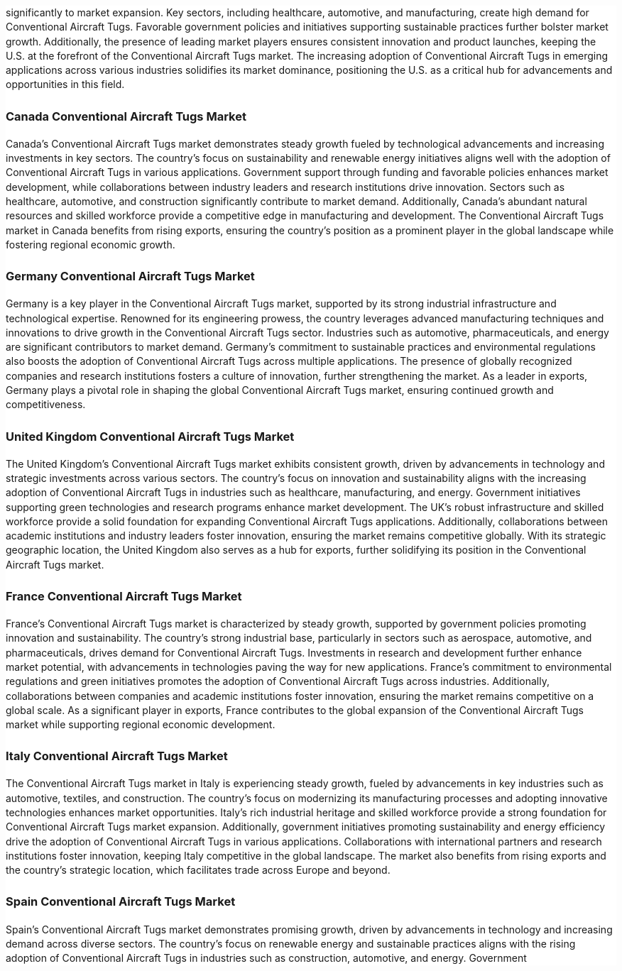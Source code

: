 significantly to market expansion. Key sectors, including healthcare, automotive, and manufacturing, create high demand for Conventional Aircraft Tugs. Favorable government policies and initiatives supporting sustainable practices further bolster market growth. Additionally, the presence of leading market players ensures consistent innovation and product launches, keeping the U.S. at the forefront of the Conventional Aircraft Tugs market. The increasing adoption of Conventional Aircraft Tugs in emerging applications across various industries solidifies its market dominance, positioning the U.S. as a critical hub for advancements and opportunities in this field.</p><h3>Canada Conventional Aircraft Tugs Market</h3><p>Canada&rsquo;s Conventional Aircraft Tugs market demonstrates steady growth fueled by technological advancements and increasing investments in key sectors. The country&rsquo;s focus on sustainability and renewable energy initiatives aligns well with the adoption of Conventional Aircraft Tugs in various applications. Government support through funding and favorable policies enhances market development, while collaborations between industry leaders and research institutions drive innovation. Sectors such as healthcare, automotive, and construction significantly contribute to market demand. Additionally, Canada&rsquo;s abundant natural resources and skilled workforce provide a competitive edge in manufacturing and development. The Conventional Aircraft Tugs market in Canada benefits from rising exports, ensuring the country&rsquo;s position as a prominent player in the global landscape while fostering regional economic growth.</p><h3>Germany Conventional Aircraft Tugs Market</h3><p>Germany is a key player in the Conventional Aircraft Tugs market, supported by its strong industrial infrastructure and technological expertise. Renowned for its engineering prowess, the country leverages advanced manufacturing techniques and innovations to drive growth in the Conventional Aircraft Tugs sector. Industries such as automotive, pharmaceuticals, and energy are significant contributors to market demand. Germany&rsquo;s commitment to sustainable practices and environmental regulations also boosts the adoption of Conventional Aircraft Tugs across multiple applications. The presence of globally recognized companies and research institutions fosters a culture of innovation, further strengthening the market. As a leader in exports, Germany plays a pivotal role in shaping the global Conventional Aircraft Tugs market, ensuring continued growth and competitiveness.</p><h3>United Kingdom Conventional Aircraft Tugs Market</h3><p>The United Kingdom&rsquo;s Conventional Aircraft Tugs market exhibits consistent growth, driven by advancements in technology and strategic investments across various sectors. The country&rsquo;s focus on innovation and sustainability aligns with the increasing adoption of Conventional Aircraft Tugs in industries such as healthcare, manufacturing, and energy. Government initiatives supporting green technologies and research programs enhance market development. The UK&rsquo;s robust infrastructure and skilled workforce provide a solid foundation for expanding Conventional Aircraft Tugs applications. Additionally, collaborations between academic institutions and industry leaders foster innovation, ensuring the market remains competitive globally. With its strategic geographic location, the United Kingdom also serves as a hub for exports, further solidifying its position in the Conventional Aircraft Tugs market.</p><h3>France Conventional Aircraft Tugs Market</h3><p>France&rsquo;s Conventional Aircraft Tugs market is characterized by steady growth, supported by government policies promoting innovation and sustainability. The country&rsquo;s strong industrial base, particularly in sectors such as aerospace, automotive, and pharmaceuticals, drives demand for Conventional Aircraft Tugs. Investments in research and development further enhance market potential, with advancements in technologies paving the way for new applications. France&rsquo;s commitment to environmental regulations and green initiatives promotes the adoption of Conventional Aircraft Tugs across industries. Additionally, collaborations between companies and academic institutions foster innovation, ensuring the market remains competitive on a global scale. As a significant player in exports, France contributes to the global expansion of the Conventional Aircraft Tugs market while supporting regional economic development.</p><h3>Italy Conventional Aircraft Tugs Market</h3><p>The Conventional Aircraft Tugs market in Italy is experiencing steady growth, fueled by advancements in key industries such as automotive, textiles, and construction. The country&rsquo;s focus on modernizing its manufacturing processes and adopting innovative technologies enhances market opportunities. Italy&rsquo;s rich industrial heritage and skilled workforce provide a strong foundation for Conventional Aircraft Tugs market expansion. Additionally, government initiatives promoting sustainability and energy efficiency drive the adoption of Conventional Aircraft Tugs in various applications. Collaborations with international partners and research institutions foster innovation, keeping Italy competitive in the global landscape. The market also benefits from rising exports and the country&rsquo;s strategic location, which facilitates trade across Europe and beyond.</p><h3>Spain Conventional Aircraft Tugs Market</h3><p>Spain&rsquo;s Conventional Aircraft Tugs market demonstrates promising growth, driven by advancements in technology and increasing demand across diverse sectors. The country&rsquo;s focus on renewable energy and sustainable practices aligns with the rising adoption of Conventional Aircraft Tugs in industries such as construction, automotive, and energy. Government